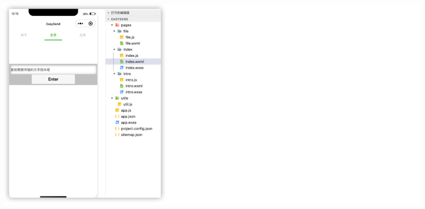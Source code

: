 <img src="/../assets/EasySend/image-20210624121601638.png" alt="image-20210624121601638" style="zoom:40%;" />
